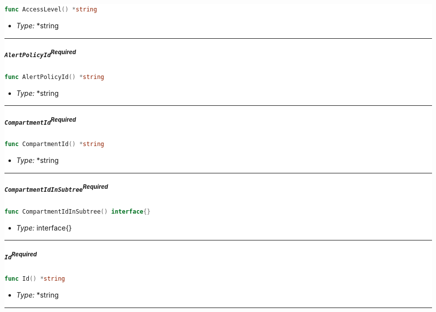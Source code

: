 ```go
func AccessLevel() *string
```

- *Type:* *string

---

##### `AlertPolicyId`<sup>Required</sup> <a name="AlertPolicyId" id="rhizo-co-terraform-provider-oci.dataOciDataSafeTargetAlertPolicyAssociations.DataOciDataSafeTargetAlertPolicyAssociations.property.alertPolicyId"></a>

```go
func AlertPolicyId() *string
```

- *Type:* *string

---

##### `CompartmentId`<sup>Required</sup> <a name="CompartmentId" id="rhizo-co-terraform-provider-oci.dataOciDataSafeTargetAlertPolicyAssociations.DataOciDataSafeTargetAlertPolicyAssociations.property.compartmentId"></a>

```go
func CompartmentId() *string
```

- *Type:* *string

---

##### `CompartmentIdInSubtree`<sup>Required</sup> <a name="CompartmentIdInSubtree" id="rhizo-co-terraform-provider-oci.dataOciDataSafeTargetAlertPolicyAssociations.DataOciDataSafeTargetAlertPolicyAssociations.property.compartmentIdInSubtree"></a>

```go
func CompartmentIdInSubtree() interface{}
```

- *Type:* interface{}

---

##### `Id`<sup>Required</sup> <a name="Id" id="rhizo-co-terraform-provider-oci.dataOciDataSafeTargetAlertPolicyAssociations.DataOciDataSafeTargetAlertPolicyAssociations.property.id"></a>

```go
func Id() *string
```

- *Type:* *string

---